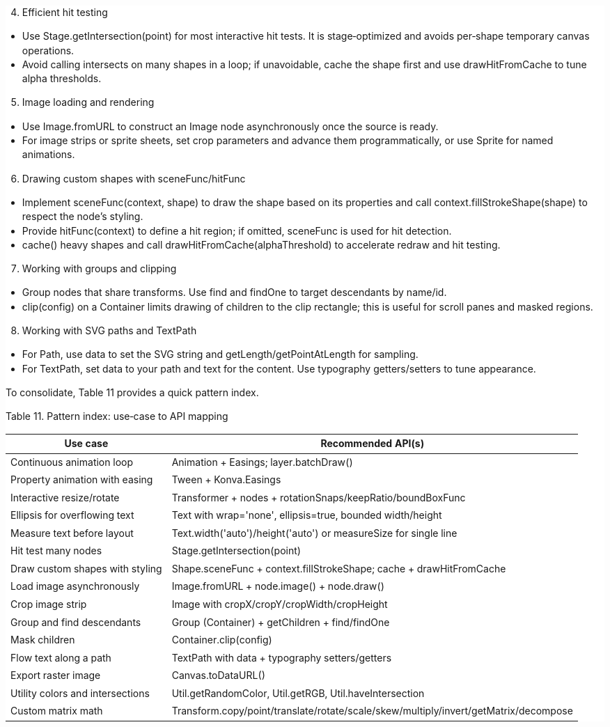 4) Efficient hit testing
- Use Stage.getIntersection(point) for most interactive hit tests. It is stage‑optimized and avoids per‑shape temporary canvas operations.
- Avoid calling intersects on many shapes in a loop; if unavoidable, cache the shape first and use drawHitFromCache to tune alpha thresholds.

5) Image loading and rendering
- Use Image.fromURL to construct an Image node asynchronously once the source is ready.
- For image strips or sprite sheets, set crop parameters and advance them programmatically, or use Sprite for named animations.

6) Drawing custom shapes with sceneFunc/hitFunc
- Implement sceneFunc(context, shape) to draw the shape based on its properties and call context.fillStrokeShape(shape) to respect the node’s styling.
- Provide hitFunc(context) to define a hit region; if omitted, sceneFunc is used for hit detection.
- cache() heavy shapes and call drawHitFromCache(alphaThreshold) to accelerate redraw and hit testing.

7) Working with groups and clipping
- Group nodes that share transforms. Use find and findOne to target descendants by name/id.
- clip(config) on a Container limits drawing of children to the clip rectangle; this is useful for scroll panes and masked regions.

8) Working with SVG paths and TextPath
- For Path, use data to set the SVG string and getLength/getPointAtLength for sampling.
- For TextPath, set data to your path and text for the content. Use typography getters/setters to tune appearance.

To consolidate, Table 11 provides a quick pattern index.

Table 11. Pattern index: use‑case to API mapping

| Use case                                   | Recommended API(s)                                                                 |
|--------------------------------------------|-------------------------------------------------------------------------------------|
| Continuous animation loop                  | Animation + Easings; layer.batchDraw()                                             |
| Property animation with easing             | Tween + Konva.Easings                                                              |
| Interactive resize/rotate                  | Transformer + nodes + rotationSnaps/keepRatio/boundBoxFunc                         |
| Ellipsis for overflowing text              | Text with wrap='none', ellipsis=true, bounded width/height                         |
| Measure text before layout                 | Text.width('auto')/height('auto') or measureSize for single line                   |
| Hit test many nodes                        | Stage.getIntersection(point)                                                       |
| Draw custom shapes with styling            | Shape.sceneFunc + context.fillStrokeShape; cache + drawHitFromCache                |
| Load image asynchronously                  | Image.fromURL + node.image() + node.draw()                                         |
| Crop image strip                           | Image with cropX/cropY/cropWidth/cropHeight                                        |
| Group and find descendants                 | Group (Container) + getChildren + find/findOne                                     |
| Mask children                              | Container.clip(config)                                                             |
| Flow text along a path                     | TextPath with data + typography setters/getters                                    |
| Export raster image                        | Canvas.toDataURL()                                                                  |
| Utility colors and intersections           | Util.getRandomColor, Util.getRGB, Util.haveIntersection                            |
| Custom matrix math                         | Transform.copy/point/translate/rotate/scale/skew/multiply/invert/getMatrix/decompose |
